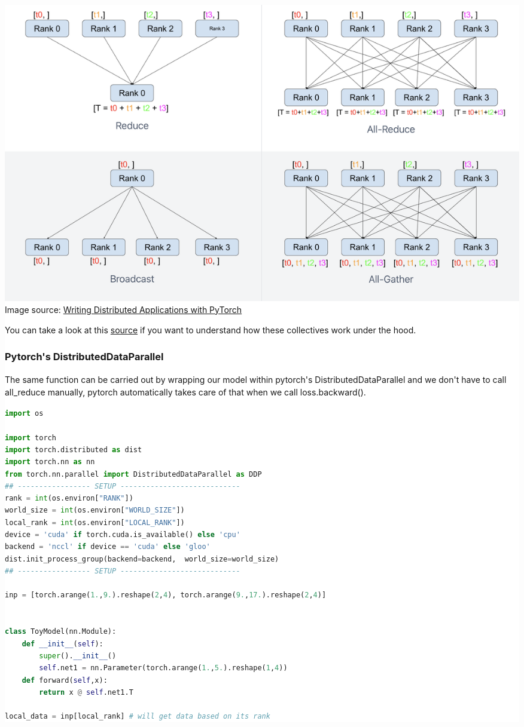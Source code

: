 ![coll2](coll2.png)
Image source: [Writing Distributed Applications with PyTorch](https://docs.pytorch.org/tutorials/intermediate/dist_tuto.html)

You can take a look at this [source](https://docs.pytorch.org/tutorials/intermediate/dist_tuto.html) if you want to understand how these collectives work under the hood.

### Pytorch's DistributedDataParallel

The same function can be carried out by wrapping our model within pytorch's DistributedDataParallel and we don't have to call all_reduce manually, pytorch automatically takes care of that when we call loss.backward().

```python
import os

import torch
import torch.distributed as dist
import torch.nn as nn
from torch.nn.parallel import DistributedDataParallel as DDP
## ----------------- SETUP ----------------------------
rank = int(os.environ["RANK"])
world_size = int(os.environ["WORLD_SIZE"])
local_rank = int(os.environ["LOCAL_RANK"])
device = 'cuda' if torch.cuda.is_available() else 'cpu'
backend = 'nccl' if device == 'cuda' else 'gloo'
dist.init_process_group(backend=backend,  world_size=world_size)
## ----------------- SETUP ----------------------------

inp = [torch.arange(1.,9.).reshape(2,4), torch.arange(9.,17.).reshape(2,4)]


class ToyModel(nn.Module):
    def __init__(self):
        super().__init__()
        self.net1 = nn.Parameter(torch.arange(1.,5.).reshape(1,4))
    def forward(self,x):
        return x @ self.net1.T

local_data = inp[local_rank] # will get data based on its rank
```